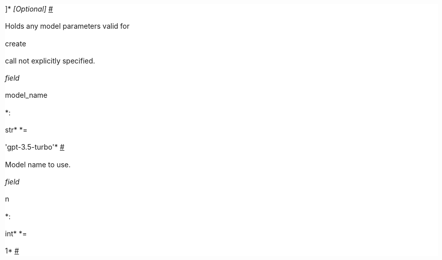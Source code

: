 

 ]*
*[Optional]*
[#](#langchain.chat_models.ChatOpenAI.model_kwargs "Permalink to this definition") 



 Holds any model parameters valid for
 
 create
 
 call not explicitly specified.
 






*field*


 model_name
 

*:
 




 str*
*=
 




 'gpt-3.5-turbo'*
[#](#langchain.chat_models.ChatOpenAI.model_name "Permalink to this definition") 



 Model name to use.
 






*field*


 n
 

*:
 




 int*
*=
 




 1*
[#](#langchain.chat_models.ChatOpenAI.n "Permalink to this definition") 

